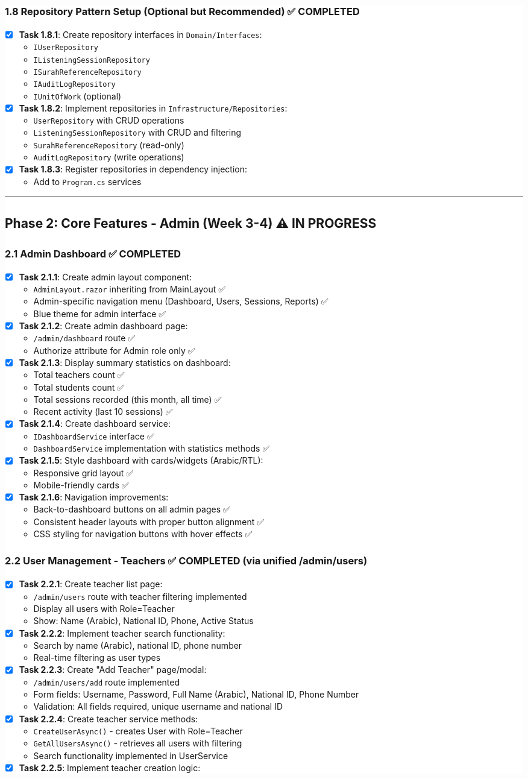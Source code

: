 ### 1.8 Repository Pattern Setup (Optional but Recommended) ✅ COMPLETED
- [x] **Task 1.8.1**: Create repository interfaces in `Domain/Interfaces`:
  - `IUserRepository`
  - `IListeningSessionRepository`
  - `ISurahReferenceRepository`
  - `IAuditLogRepository`
  - `IUnitOfWork` (optional)
- [x] **Task 1.8.2**: Implement repositories in `Infrastructure/Repositories`:
  - `UserRepository` with CRUD operations
  - `ListeningSessionRepository` with CRUD and filtering
  - `SurahReferenceRepository` (read-only)
  - `AuditLogRepository` (write operations)
- [x] **Task 1.8.3**: Register repositories in dependency injection:
  - Add to `Program.cs` services

---

## Phase 2: Core Features - Admin (Week 3-4) ⚠ IN PROGRESS

### 2.1 Admin Dashboard ✅ COMPLETED
- [x] **Task 2.1.1**: Create admin layout component:
  - `AdminLayout.razor` inheriting from MainLayout ✅
  - Admin-specific navigation menu (Dashboard, Users, Sessions, Reports) ✅
  - Blue theme for admin interface ✅
- [x] **Task 2.1.2**: Create admin dashboard page:
  - `/admin/dashboard` route ✅
  - Authorize attribute for Admin role only ✅
- [x] **Task 2.1.3**: Display summary statistics on dashboard:
  - Total teachers count ✅
  - Total students count ✅
  - Total sessions recorded (this month, all time) ✅
  - Recent activity (last 10 sessions) ✅
- [x] **Task 2.1.4**: Create dashboard service:
  - `IDashboardService` interface ✅
  - `DashboardService` implementation with statistics methods ✅
- [x] **Task 2.1.5**: Style dashboard with cards/widgets (Arabic/RTL):
  - Responsive grid layout ✅
  - Mobile-friendly cards ✅
- [x] **Task 2.1.6**: Navigation improvements:
  - Back-to-dashboard buttons on all admin pages ✅
  - Consistent header layouts with proper button alignment ✅
  - CSS styling for navigation buttons with hover effects ✅

### 2.2 User Management - Teachers ✅ COMPLETED (via unified /admin/users)
- [x] **Task 2.2.1**: Create teacher list page:
  - `/admin/users` route with teacher filtering implemented
  - Display all users with Role=Teacher
  - Show: Name (Arabic), National ID, Phone, Active Status
- [x] **Task 2.2.2**: Implement teacher search functionality:
  - Search by name (Arabic), national ID, phone number
  - Real-time filtering as user types
- [x] **Task 2.2.3**: Create "Add Teacher" page/modal:
  - `/admin/users/add` route implemented
  - Form fields: Username, Password, Full Name (Arabic), National ID, Phone Number
  - Validation: All fields required, unique username and national ID
- [x] **Task 2.2.4**: Create teacher service methods:
  - `CreateUserAsync()` - creates User with Role=Teacher
  - `GetAllUsersAsync()` - retrieves all users with filtering
  - Search functionality implemented in UserService
- [x] **Task 2.2.5**: Implement teacher creation logic: